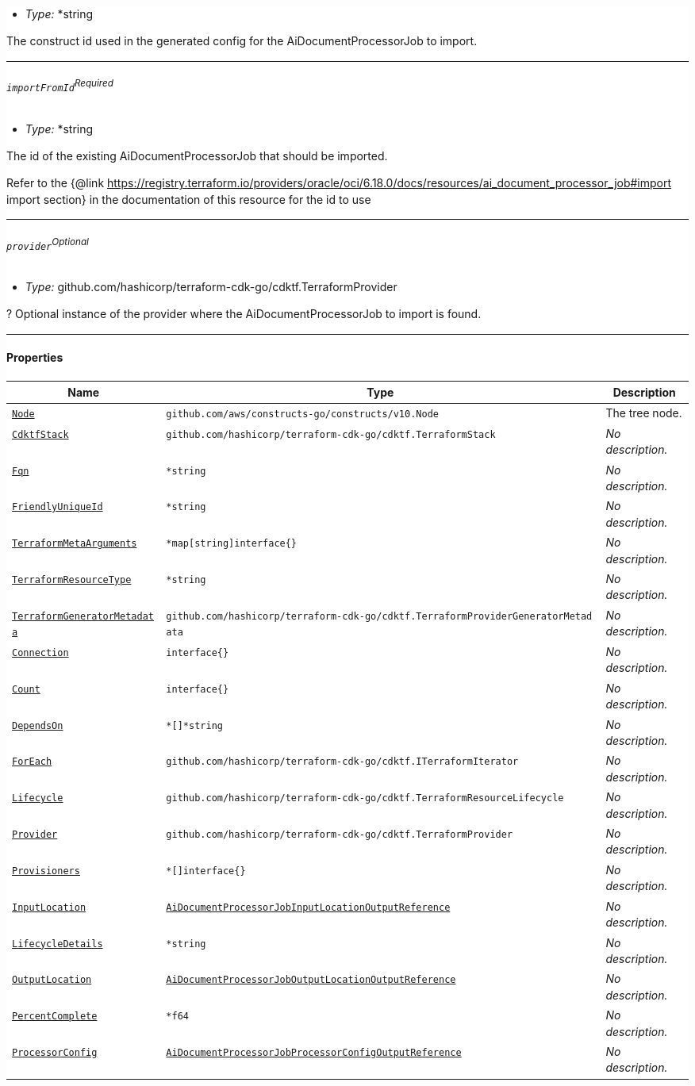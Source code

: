 - *Type:* *string

The construct id used in the generated config for the AiDocumentProcessorJob to import.

---

###### `importFromId`<sup>Required</sup> <a name="importFromId" id="rhizo-co-terraform-provider-oci.aiDocumentProcessorJob.AiDocumentProcessorJob.generateConfigForImport.parameter.importFromId"></a>

- *Type:* *string

The id of the existing AiDocumentProcessorJob that should be imported.

Refer to the {@link https://registry.terraform.io/providers/oracle/oci/6.18.0/docs/resources/ai_document_processor_job#import import section} in the documentation of this resource for the id to use

---

###### `provider`<sup>Optional</sup> <a name="provider" id="rhizo-co-terraform-provider-oci.aiDocumentProcessorJob.AiDocumentProcessorJob.generateConfigForImport.parameter.provider"></a>

- *Type:* github.com/hashicorp/terraform-cdk-go/cdktf.TerraformProvider

? Optional instance of the provider where the AiDocumentProcessorJob to import is found.

---

#### Properties <a name="Properties" id="Properties"></a>

| **Name** | **Type** | **Description** |
| --- | --- | --- |
| <code><a href="#rhizo-co-terraform-provider-oci.aiDocumentProcessorJob.AiDocumentProcessorJob.property.node">Node</a></code> | <code>github.com/aws/constructs-go/constructs/v10.Node</code> | The tree node. |
| <code><a href="#rhizo-co-terraform-provider-oci.aiDocumentProcessorJob.AiDocumentProcessorJob.property.cdktfStack">CdktfStack</a></code> | <code>github.com/hashicorp/terraform-cdk-go/cdktf.TerraformStack</code> | *No description.* |
| <code><a href="#rhizo-co-terraform-provider-oci.aiDocumentProcessorJob.AiDocumentProcessorJob.property.fqn">Fqn</a></code> | <code>*string</code> | *No description.* |
| <code><a href="#rhizo-co-terraform-provider-oci.aiDocumentProcessorJob.AiDocumentProcessorJob.property.friendlyUniqueId">FriendlyUniqueId</a></code> | <code>*string</code> | *No description.* |
| <code><a href="#rhizo-co-terraform-provider-oci.aiDocumentProcessorJob.AiDocumentProcessorJob.property.terraformMetaArguments">TerraformMetaArguments</a></code> | <code>*map[string]interface{}</code> | *No description.* |
| <code><a href="#rhizo-co-terraform-provider-oci.aiDocumentProcessorJob.AiDocumentProcessorJob.property.terraformResourceType">TerraformResourceType</a></code> | <code>*string</code> | *No description.* |
| <code><a href="#rhizo-co-terraform-provider-oci.aiDocumentProcessorJob.AiDocumentProcessorJob.property.terraformGeneratorMetadata">TerraformGeneratorMetadata</a></code> | <code>github.com/hashicorp/terraform-cdk-go/cdktf.TerraformProviderGeneratorMetadata</code> | *No description.* |
| <code><a href="#rhizo-co-terraform-provider-oci.aiDocumentProcessorJob.AiDocumentProcessorJob.property.connection">Connection</a></code> | <code>interface{}</code> | *No description.* |
| <code><a href="#rhizo-co-terraform-provider-oci.aiDocumentProcessorJob.AiDocumentProcessorJob.property.count">Count</a></code> | <code>interface{}</code> | *No description.* |
| <code><a href="#rhizo-co-terraform-provider-oci.aiDocumentProcessorJob.AiDocumentProcessorJob.property.dependsOn">DependsOn</a></code> | <code>*[]*string</code> | *No description.* |
| <code><a href="#rhizo-co-terraform-provider-oci.aiDocumentProcessorJob.AiDocumentProcessorJob.property.forEach">ForEach</a></code> | <code>github.com/hashicorp/terraform-cdk-go/cdktf.ITerraformIterator</code> | *No description.* |
| <code><a href="#rhizo-co-terraform-provider-oci.aiDocumentProcessorJob.AiDocumentProcessorJob.property.lifecycle">Lifecycle</a></code> | <code>github.com/hashicorp/terraform-cdk-go/cdktf.TerraformResourceLifecycle</code> | *No description.* |
| <code><a href="#rhizo-co-terraform-provider-oci.aiDocumentProcessorJob.AiDocumentProcessorJob.property.provider">Provider</a></code> | <code>github.com/hashicorp/terraform-cdk-go/cdktf.TerraformProvider</code> | *No description.* |
| <code><a href="#rhizo-co-terraform-provider-oci.aiDocumentProcessorJob.AiDocumentProcessorJob.property.provisioners">Provisioners</a></code> | <code>*[]interface{}</code> | *No description.* |
| <code><a href="#rhizo-co-terraform-provider-oci.aiDocumentProcessorJob.AiDocumentProcessorJob.property.inputLocation">InputLocation</a></code> | <code><a href="#rhizo-co-terraform-provider-oci.aiDocumentProcessorJob.AiDocumentProcessorJobInputLocationOutputReference">AiDocumentProcessorJobInputLocationOutputReference</a></code> | *No description.* |
| <code><a href="#rhizo-co-terraform-provider-oci.aiDocumentProcessorJob.AiDocumentProcessorJob.property.lifecycleDetails">LifecycleDetails</a></code> | <code>*string</code> | *No description.* |
| <code><a href="#rhizo-co-terraform-provider-oci.aiDocumentProcessorJob.AiDocumentProcessorJob.property.outputLocation">OutputLocation</a></code> | <code><a href="#rhizo-co-terraform-provider-oci.aiDocumentProcessorJob.AiDocumentProcessorJobOutputLocationOutputReference">AiDocumentProcessorJobOutputLocationOutputReference</a></code> | *No description.* |
| <code><a href="#rhizo-co-terraform-provider-oci.aiDocumentProcessorJob.AiDocumentProcessorJob.property.percentComplete">PercentComplete</a></code> | <code>*f64</code> | *No description.* |
| <code><a href="#rhizo-co-terraform-provider-oci.aiDocumentProcessorJob.AiDocumentProcessorJob.property.processorConfig">ProcessorConfig</a></code> | <code><a href="#rhizo-co-terraform-provider-oci.aiDocumentProcessorJob.AiDocumentProcessorJobProcessorConfigOutputReference">AiDocumentProcessorJobProcessorConfigOutputReference</a></code> | *No description.* |